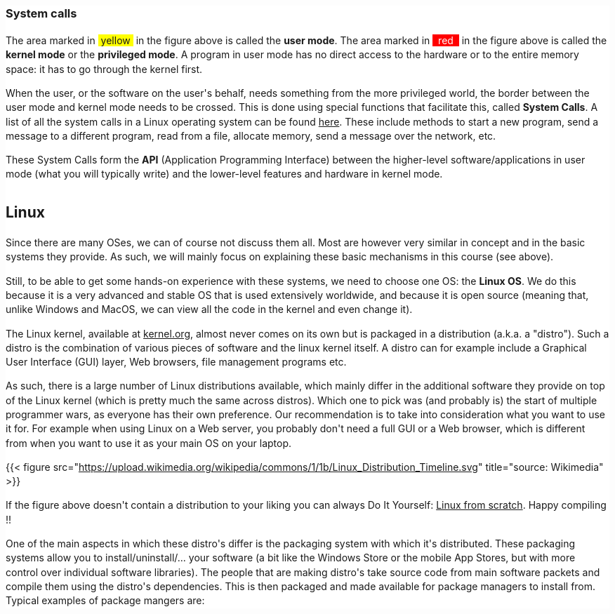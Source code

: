 ### System calls

The area marked in <span style="background-color: yellow">&nbsp;yellow&nbsp;</span> in the figure above is called the **user mode**. The area marked in <span style="background-color: red; color: white">&nbsp; red &nbsp;</span> in the figure above is called the **kernel mode** or the **privileged mode**. A program in user mode has no direct access to the hardware or to the entire memory space: it has to go through the kernel first. 

When the user, or the software on the user's behalf, needs something from the more privileged world, the border between the user mode and kernel mode needs to be crossed. This is done using special functions that facilitate this, called **System Calls**. A list of all the system calls in a Linux operating system can be found [here](http://asm.sourceforge.net/syscall.html#p31). These include methods to start a new program, send a message to a different program, read from a file, allocate memory, send a message over the network, etc.

These System Calls form the **API** (Application Programming Interface) between the higher-level software/applications in user mode (what you will typically write) and the lower-level features and hardware in kernel mode.


## Linux

Since there are many OSes, we can of course not discuss them all. Most are however very similar in concept and in the basic systems they provide. As such, we will mainly focus on explaining these basic mechanisms in this course (see above).  

Still, to be able to get some hands-on experience with these systems, we need to choose one OS: the **Linux OS**. We do this because it is a very advanced and stable OS that is used extensively worldwide, and because it is open source (meaning that, unlike Windows and MacOS, we can view all the code in the kernel and even change it). 

The Linux kernel, available at [kernel.org](https://kernel.org/), almost never comes on its own but is packaged in a distribution (a.k.a. a "distro"). Such a distro is the combination of various pieces of software and the linux kernel itself. A distro can for example include a Graphical User Interface (GUI) layer, Web browsers, file management programs etc. 

As such, there is a large number of Linux distributions available, which mainly differ in the additional software they provide on top of the Linux kernel (which is pretty much the same across distros). Which one to pick was (and probably is) the start of multiple programmer wars, as everyone has their own preference. Our recommendation is to take into consideration what you want to use it for. For example when using Linux on a Web server, you probably don't need a full GUI or a Web browser, which is different from when you want to use it as your main OS on your laptop. 

{{< figure src="https://upload.wikimedia.org/wikipedia/commons/1/1b/Linux_Distribution_Timeline.svg" title="source: Wikimedia" >}}


If the figure above doesn't contain a distribution to your liking you can always Do It Yourself: [Linux from scratch](http://www.linuxfromscratch.org/). Happy compiling !!


One of the main aspects in which these distro's differ is the packaging system with which it's distributed. These packaging systems allow you to install/uninstall/... your software (a bit like the Windows Store or the mobile App Stores, but with more control over individual software libraries). The people that are making distro's take source code from main software packets and compile them using the distro's dependencies. This is then packaged and made available for package managers to install from. Typical examples of package mangers are:

